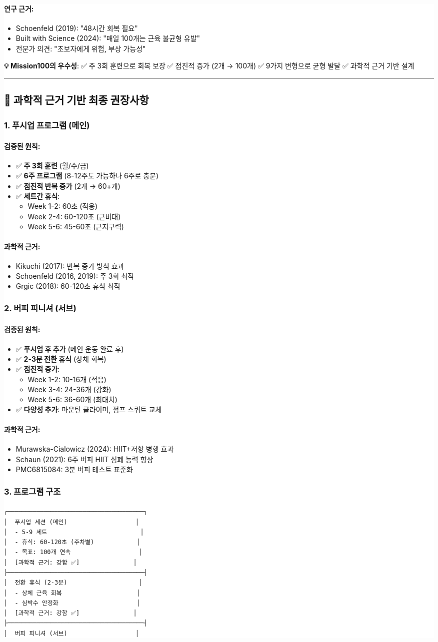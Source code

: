 #### 연구 근거:
- Schoenfeld (2019): "48시간 회복 필요"
- Built with Science (2024): "매일 100개는 근육 불균형 유발"
- 전문가 의견: "초보자에게 위험, 부상 가능성"

**💡 Mission100의 우수성**:
✅ 주 3회 훈련으로 회복 보장
✅ 점진적 증가 (2개 → 100개)
✅ 9가지 변형으로 균형 발달
✅ 과학적 근거 기반 설계

---

## 🎯 과학적 근거 기반 최종 권장사항

### 1. 푸시업 프로그램 (메인)

#### 검증된 원칙:
- ✅ **주 3회 훈련** (월/수/금)
- ✅ **6주 프로그램** (8-12주도 가능하나 6주로 충분)
- ✅ **점진적 반복 증가** (2개 → 60+개)
- ✅ **세트간 휴식**:
  - Week 1-2: 60초 (적응)
  - Week 2-4: 60-120초 (근비대)
  - Week 5-6: 45-60초 (근지구력)

#### 과학적 근거:
- Kikuchi (2017): 반복 증가 방식 효과
- Schoenfeld (2016, 2019): 주 3회 최적
- Grgic (2018): 60-120초 휴식 최적

### 2. 버피 피니셔 (서브)

#### 검증된 원칙:
- ✅ **푸시업 후 추가** (메인 운동 완료 후)
- ✅ **2-3분 전환 휴식** (상체 회복)
- ✅ **점진적 증가**:
  - Week 1-2: 10-16개 (적응)
  - Week 3-4: 24-36개 (강화)
  - Week 5-6: 36-60개 (최대치)
- ✅ **다양성 추가**: 마운틴 클라이머, 점프 스쿼트 교체

#### 과학적 근거:
- Murawska-Cialowicz (2024): HIIT+저항 병행 효과
- Schaun (2021): 6주 버피 HIIT 심폐 능력 향상
- PMC6815084: 3분 버피 테스트 표준화

### 3. 프로그램 구조

```
┌──────────────────────────────────────┐
│  푸시업 세션 (메인)                   │
│  - 5-9 세트                          │
│  - 휴식: 60-120초 (주차별)            │
│  - 목표: 100개 연속                   │
│  [과학적 근거: 강함 ✅]               │
├──────────────────────────────────────┤
│  전환 휴식 (2-3분)                    │
│  - 상체 근육 회복                     │
│  - 심박수 안정화                      │
│  [과학적 근거: 강함 ✅]               │
├──────────────────────────────────────┤
│  버피 피니셔 (서브)                   │
```
